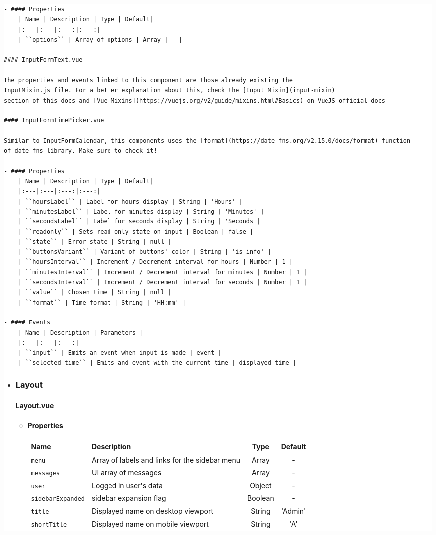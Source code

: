     - #### Properties
        | Name | Description | Type | Default|
        |:---|:---|:---:|:---:|
        | ``options`` | Array of options | Array | - |

    #### InputFormText.vue

    The properties and events linked to this component are those already existing the
    InputMixin.js file. For a better explanation about this, check the [Input Mixin](input-mixin)
    section of this docs and [Vue Mixins](https://vuejs.org/v2/guide/mixins.html#Basics) on VueJS official docs

    #### InputFormTimePicker.vue

    Similar to InputFormCalendar, this components uses the [format](https://date-fns.org/v2.15.0/docs/format) function
    of date-fns library. Make sure to check it!

    - #### Properties
        | Name | Description | Type | Default|
        |:---|:---|:---:|:---:|
        | ``hoursLabel`` | Label for hours display | String | 'Hours' |
        | ``minutesLabel`` | Label for minutes display | String | 'Minutes' |
        | ``secondsLabel`` | Label for seconds display | String | 'Seconds |
        | ``readonly`` | Sets read only state on input | Boolean | false |
        | ``state`` | Error state | String | null |
        | ``buttonsVariant`` | Variant of buttons' color | String | 'is-info' |
        | ``hoursInterval`` | Increment / Decrement interval for hours | Number | 1 |
        | ``minutesInterval`` | Increment / Decrement interval for minutes | Number | 1 |
        | ``secondsInterval`` | Increment / Decrement interval for seconds | Number | 1 |
        | ``value`` | Chosen time | String | null |
        | ``format`` | Time format | String | 'HH:mm' |

    - #### Events
        | Name | Description | Parameters |
        |:---|:---|:---:|
        | ``input`` | Emits an event when input is made | event |
        | ``selected-time`` | Emits and event with the current time | displayed time |

- ### Layout

    #### Layout.vue

    - #### Properties
        | Name | Description | Type | Default|
        |:---|:---|:---:|:---:|
        | ``menu`` | Array of labels and links for the sidebar menu | Array | - |
        | ``messages`` | UI array of messages | Array | - |
        | ``user`` | Logged in user's data | Object | - |
        | ``sidebarExpanded`` | sidebar expansion flag | Boolean | - |
        | ``title`` | Displayed name on desktop viewport | String | 'Admin' |
        | ``shortTitle`` | Displayed name on mobile viewport | String | 'A' |
